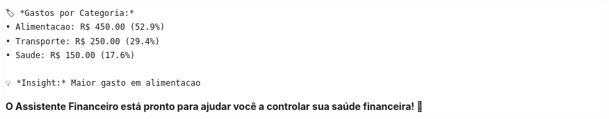 ```
🏷️ *Gastos por Categoria:*
• Alimentacao: R$ 450.00 (52.9%)
• Transporte: R$ 250.00 (29.4%)
• Saude: R$ 150.00 (17.6%)

💡 *Insight:* Maior gasto em alimentacao
```

**O Assistente Financeiro está pronto para ajudar você a controlar sua saúde financeira! 🎯**
